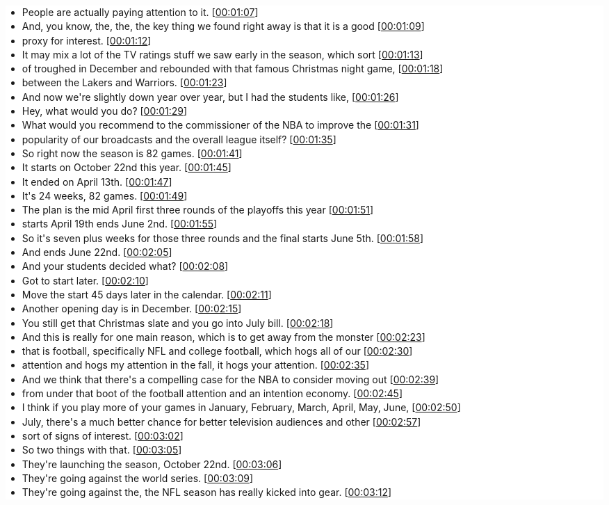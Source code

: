 *  People are actually paying attention to it. [[00:01:07](https://www.youtube.com/watch?v=LzI6yVPMgWk&t=67.08s)]
*  And, you know, the, the, the key thing we found right away is that it is a good [[00:01:09](https://www.youtube.com/watch?v=LzI6yVPMgWk&t=69.06s)]
*  proxy for interest. [[00:01:12](https://www.youtube.com/watch?v=LzI6yVPMgWk&t=72.9s)]
*  It may mix a lot of the TV ratings stuff we saw early in the season, which sort [[00:01:13](https://www.youtube.com/watch?v=LzI6yVPMgWk&t=73.94s)]
*  of troughed in December and rebounded with that famous Christmas night game, [[00:01:18](https://www.youtube.com/watch?v=LzI6yVPMgWk&t=78.38s)]
*  between the Lakers and Warriors. [[00:01:23](https://www.youtube.com/watch?v=LzI6yVPMgWk&t=83.84s)]
*  And now we're slightly down year over year, but I had the students like, [[00:01:26](https://www.youtube.com/watch?v=LzI6yVPMgWk&t=86.56s)]
*  Hey, what would you do? [[00:01:29](https://www.youtube.com/watch?v=LzI6yVPMgWk&t=89.36000000000001s)]
*  What would you recommend to the commissioner of the NBA to improve the [[00:01:31](https://www.youtube.com/watch?v=LzI6yVPMgWk&t=91.10000000000001s)]
*  popularity of our broadcasts and the overall league itself? [[00:01:35](https://www.youtube.com/watch?v=LzI6yVPMgWk&t=95.80000000000001s)]
*  So right now the season is 82 games. [[00:01:41](https://www.youtube.com/watch?v=LzI6yVPMgWk&t=101.4s)]
*  It starts on October 22nd this year. [[00:01:45](https://www.youtube.com/watch?v=LzI6yVPMgWk&t=105.02000000000001s)]
*  It ended on April 13th. [[00:01:47](https://www.youtube.com/watch?v=LzI6yVPMgWk&t=107.48s)]
*  It's 24 weeks, 82 games. [[00:01:49](https://www.youtube.com/watch?v=LzI6yVPMgWk&t=109.2s)]
*  The plan is the mid April first three rounds of the playoffs this year [[00:01:51](https://www.youtube.com/watch?v=LzI6yVPMgWk&t=111.38s)]
*  starts April 19th ends June 2nd. [[00:01:55](https://www.youtube.com/watch?v=LzI6yVPMgWk&t=115.26s)]
*  So it's seven plus weeks for those three rounds and the final starts June 5th. [[00:01:58](https://www.youtube.com/watch?v=LzI6yVPMgWk&t=118.62s)]
*  And ends June 22nd. [[00:02:05](https://www.youtube.com/watch?v=LzI6yVPMgWk&t=125.1s)]
*  And your students decided what? [[00:02:08](https://www.youtube.com/watch?v=LzI6yVPMgWk&t=128.06s)]
*  Got to start later. [[00:02:10](https://www.youtube.com/watch?v=LzI6yVPMgWk&t=130.58s)]
*  Move the start 45 days later in the calendar. [[00:02:11](https://www.youtube.com/watch?v=LzI6yVPMgWk&t=131.5s)]
*  Another opening day is in December. [[00:02:15](https://www.youtube.com/watch?v=LzI6yVPMgWk&t=135.7s)]
*  You still get that Christmas slate and you go into July bill. [[00:02:18](https://www.youtube.com/watch?v=LzI6yVPMgWk&t=138.16s)]
*  And this is really for one main reason, which is to get away from the monster [[00:02:23](https://www.youtube.com/watch?v=LzI6yVPMgWk&t=143.12s)]
*  that is football, specifically NFL and college football, which hogs all of our [[00:02:30](https://www.youtube.com/watch?v=LzI6yVPMgWk&t=150.12s)]
*  attention and hogs my attention in the fall, it hogs your attention. [[00:02:35](https://www.youtube.com/watch?v=LzI6yVPMgWk&t=155.44s)]
*  And we think that there's a compelling case for the NBA to consider moving out [[00:02:39](https://www.youtube.com/watch?v=LzI6yVPMgWk&t=159.88s)]
*  from under that boot of the football attention and an intention economy. [[00:02:45](https://www.youtube.com/watch?v=LzI6yVPMgWk&t=165.42s)]
*  I think if you play more of your games in January, February, March, April, May, June, [[00:02:50](https://www.youtube.com/watch?v=LzI6yVPMgWk&t=170.7s)]
*  July, there's a much better chance for better television audiences and other [[00:02:57](https://www.youtube.com/watch?v=LzI6yVPMgWk&t=177.3s)]
*  sort of signs of interest. [[00:03:02](https://www.youtube.com/watch?v=LzI6yVPMgWk&t=182.98s)]
*  So two things with that. [[00:03:05](https://www.youtube.com/watch?v=LzI6yVPMgWk&t=185.14s)]
*  They're launching the season, October 22nd. [[00:03:06](https://www.youtube.com/watch?v=LzI6yVPMgWk&t=186.82s)]
*  They're going against the world series. [[00:03:09](https://www.youtube.com/watch?v=LzI6yVPMgWk&t=189.26s)]
*  They're going against the, the NFL season has really kicked into gear. [[00:03:12](https://www.youtube.com/watch?v=LzI6yVPMgWk&t=192.36s)]